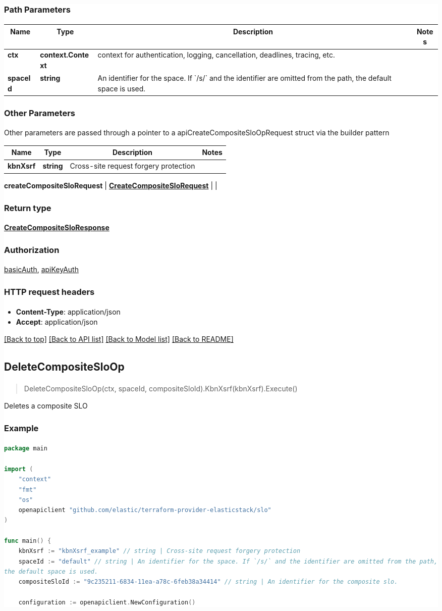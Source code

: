 ### Path Parameters


Name | Type | Description  | Notes
------------- | ------------- | ------------- | -------------
**ctx** | **context.Context** | context for authentication, logging, cancellation, deadlines, tracing, etc.
**spaceId** | **string** | An identifier for the space. If &#x60;/s/&#x60; and the identifier are omitted from the path, the default space is used. | 

### Other Parameters

Other parameters are passed through a pointer to a apiCreateCompositeSloOpRequest struct via the builder pattern


Name | Type | Description  | Notes
------------- | ------------- | ------------- | -------------
 **kbnXsrf** | **string** | Cross-site request forgery protection | 

 **createCompositeSloRequest** | [**CreateCompositeSloRequest**](CreateCompositeSloRequest.md) |  | 

### Return type

[**CreateCompositeSloResponse**](CreateCompositeSloResponse.md)

### Authorization

[basicAuth](../README.md#basicAuth), [apiKeyAuth](../README.md#apiKeyAuth)

### HTTP request headers

- **Content-Type**: application/json
- **Accept**: application/json

[[Back to top]](#) [[Back to API list]](../README.md#documentation-for-api-endpoints)
[[Back to Model list]](../README.md#documentation-for-models)
[[Back to README]](../README.md)


## DeleteCompositeSloOp

> DeleteCompositeSloOp(ctx, spaceId, compositeSloId).KbnXsrf(kbnXsrf).Execute()

Deletes a composite SLO



### Example

```go
package main

import (
    "context"
    "fmt"
    "os"
    openapiclient "github.com/elastic/terraform-provider-elasticstack/slo"
)

func main() {
    kbnXsrf := "kbnXsrf_example" // string | Cross-site request forgery protection
    spaceId := "default" // string | An identifier for the space. If `/s/` and the identifier are omitted from the path, the default space is used.
    compositeSloId := "9c235211-6834-11ea-a78c-6feb38a34414" // string | An identifier for the composite slo.

    configuration := openapiclient.NewConfiguration()
```